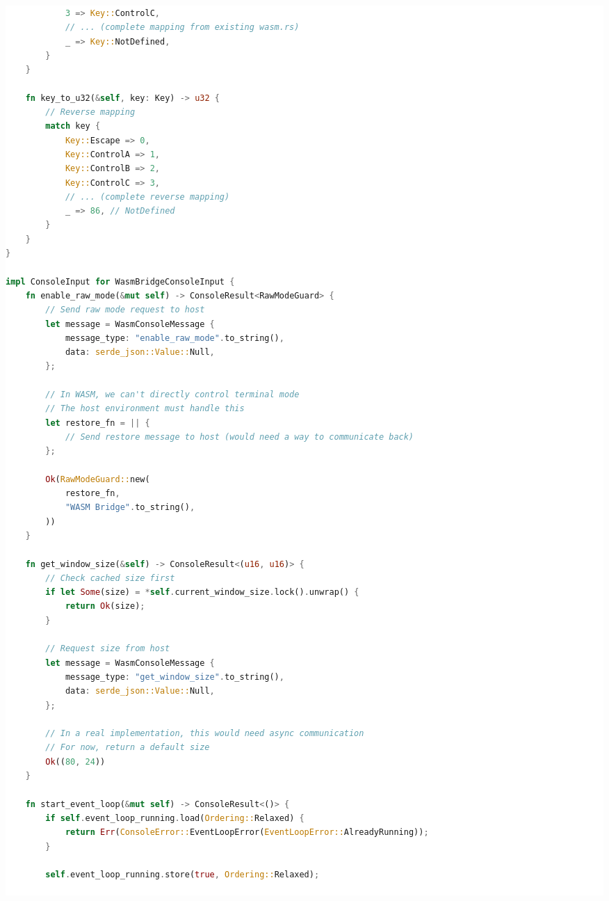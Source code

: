 ```rust
            3 => Key::ControlC,
            // ... (complete mapping from existing wasm.rs)
            _ => Key::NotDefined,
        }
    }
    
    fn key_to_u32(&self, key: Key) -> u32 {
        // Reverse mapping
        match key {
            Key::Escape => 0,
            Key::ControlA => 1,
            Key::ControlB => 2,
            Key::ControlC => 3,
            // ... (complete reverse mapping)
            _ => 86, // NotDefined
        }
    }
}

impl ConsoleInput for WasmBridgeConsoleInput {
    fn enable_raw_mode(&mut self) -> ConsoleResult<RawModeGuard> {
        // Send raw mode request to host
        let message = WasmConsoleMessage {
            message_type: "enable_raw_mode".to_string(),
            data: serde_json::Value::Null,
        };
        
        // In WASM, we can't directly control terminal mode
        // The host environment must handle this
        let restore_fn = || {
            // Send restore message to host (would need a way to communicate back)
        };
        
        Ok(RawModeGuard::new(
            restore_fn,
            "WASM Bridge".to_string(),
        ))
    }
    
    fn get_window_size(&self) -> ConsoleResult<(u16, u16)> {
        // Check cached size first
        if let Some(size) = *self.current_window_size.lock().unwrap() {
            return Ok(size);
        }
        
        // Request size from host
        let message = WasmConsoleMessage {
            message_type: "get_window_size".to_string(),
            data: serde_json::Value::Null,
        };
        
        // In a real implementation, this would need async communication
        // For now, return a default size
        Ok((80, 24))
    }
    
    fn start_event_loop(&mut self) -> ConsoleResult<()> {
        if self.event_loop_running.load(Ordering::Relaxed) {
            return Err(ConsoleError::EventLoopError(EventLoopError::AlreadyRunning));
        }
        
        self.event_loop_running.store(true, Ordering::Relaxed);
        
```